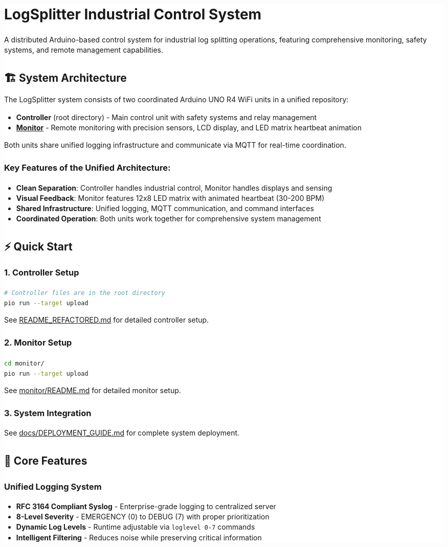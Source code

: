 # LogSplitter Industrial Control System

A distributed Arduino-based control system for industrial log splitting operations, featuring comprehensive monitoring, safety systems, and remote management capabilities.

## 🏗️ System Architecture

The LogSplitter system consists of two coordinated Arduino UNO R4 WiFi units in a unified repository:

- **Controller** (root directory) - Main control unit with safety systems and relay management
- **[Monitor](monitor/)** - Remote monitoring with precision sensors, LCD display, and LED matrix heartbeat animation

Both units share unified logging infrastructure and communicate via MQTT for real-time coordination.

### Key Features of the Unified Architecture:
- **Clean Separation**: Controller handles industrial control, Monitor handles displays and sensing
- **Visual Feedback**: Monitor features 12x8 LED matrix with animated heartbeat (30-200 BPM)
- **Shared Infrastructure**: Unified logging, MQTT communication, and command interfaces
- **Coordinated Operation**: Both units work together for comprehensive system management

## ⚡ Quick Start

### 1. Controller Setup
```bash
# Controller files are in the root directory
pio run --target upload
```
See [README_REFACTORED.md](README_REFACTORED.md) for detailed controller setup.

### 2. Monitor Setup
```bash
cd monitor/
pio run --target upload
```
See [monitor/README.md](monitor/README.md) for detailed monitor setup.

### 3. System Integration
See [docs/DEPLOYMENT_GUIDE.md](docs/DEPLOYMENT_GUIDE.md) for complete system deployment.

## 🔧 Core Features

### Unified Logging System
- **RFC 3164 Compliant Syslog** - Enterprise-grade logging to centralized server
- **8-Level Severity** - EMERGENCY (0) to DEBUG (7) with proper prioritization
- **Dynamic Log Levels** - Runtime adjustable via `loglevel 0-7` commands
- **Intelligent Filtering** - Reduces noise while preserving critical information
